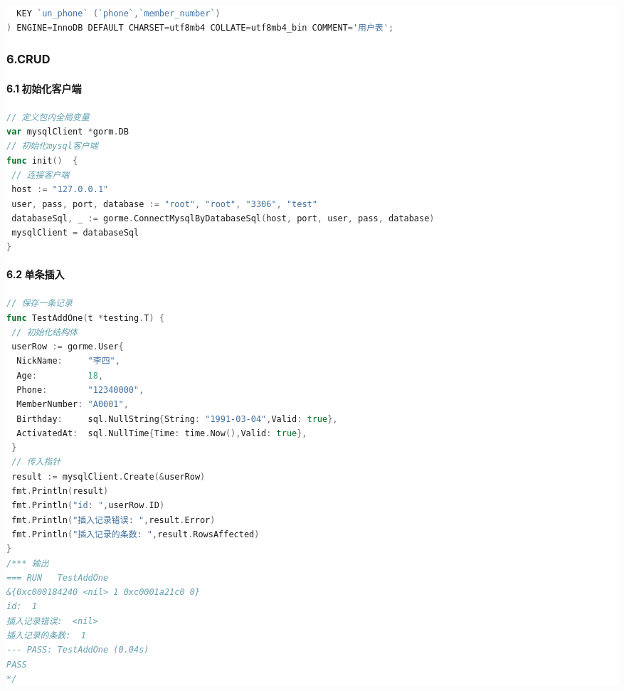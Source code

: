 ```go
  KEY `un_phone` (`phone`,`member_number`)
) ENGINE=InnoDB DEFAULT CHARSET=utf8mb4 COLLATE=utf8mb4_bin COMMENT='用户表';
```

### 6.CRUD

#### 6.1 初始化客户端

```go
// 定义包内全局变量
var mysqlClient *gorm.DB
// 初始化mysql客户端
func init()  {
 // 连接客户端
 host := "127.0.0.1"
 user, pass, port, database := "root", "root", "3306", "test"
 databaseSql, _ := gorme.ConnectMysqlByDatabaseSql(host, port, user, pass, database)
 mysqlClient = databaseSql
}
```

#### 6.2 单条插入

```go
// 保存一条记录
func TestAddOne(t *testing.T) {
 // 初始化结构体
 userRow := gorme.User{
  NickName:     "李四",
  Age:          18,
  Phone:        "12340000",
  MemberNumber: "A0001",
  Birthday:     sql.NullString{String: "1991-03-04",Valid: true},
  ActivatedAt:  sql.NullTime{Time: time.Now(),Valid: true},
 }
 // 传入指针
 result := mysqlClient.Create(&userRow)
 fmt.Println(result)
 fmt.Println("id: ",userRow.ID)
 fmt.Println("插入记录错误: ",result.Error)
 fmt.Println("插入记录的条数: ",result.RowsAffected)
}
/*** 输出
=== RUN   TestAddOne
&{0xc000184240 <nil> 1 0xc0001a21c0 0}
id:  1
插入记录错误:  <nil>
插入记录的条数:  1
--- PASS: TestAddOne (0.04s)
PASS
*/
```
